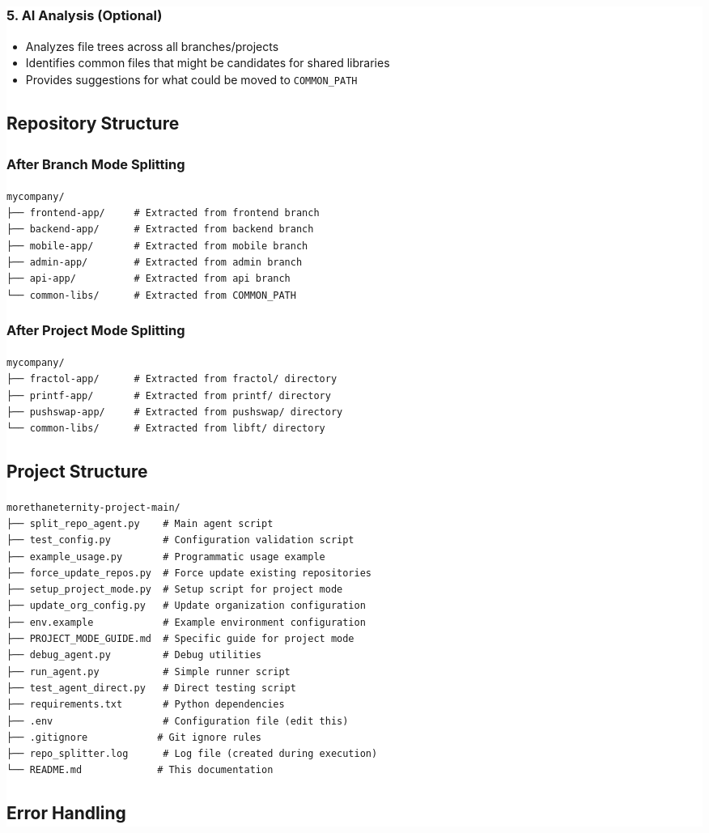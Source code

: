 ### 5. AI Analysis (Optional)
- Analyzes file trees across all branches/projects
- Identifies common files that might be candidates for shared libraries
- Provides suggestions for what could be moved to `COMMON_PATH`

## Repository Structure

### After Branch Mode Splitting
```
mycompany/
├── frontend-app/     # Extracted from frontend branch
├── backend-app/      # Extracted from backend branch
├── mobile-app/       # Extracted from mobile branch
├── admin-app/        # Extracted from admin branch
├── api-app/          # Extracted from api branch
└── common-libs/      # Extracted from COMMON_PATH
```

### After Project Mode Splitting
```
mycompany/
├── fractol-app/      # Extracted from fractol/ directory
├── printf-app/       # Extracted from printf/ directory
├── pushswap-app/     # Extracted from pushswap/ directory
└── common-libs/      # Extracted from libft/ directory
```

## Project Structure

```
morethaneternity-project-main/
├── split_repo_agent.py    # Main agent script
├── test_config.py         # Configuration validation script
├── example_usage.py       # Programmatic usage example
├── force_update_repos.py  # Force update existing repositories
├── setup_project_mode.py  # Setup script for project mode
├── update_org_config.py   # Update organization configuration
├── env.example            # Example environment configuration
├── PROJECT_MODE_GUIDE.md  # Specific guide for project mode
├── debug_agent.py         # Debug utilities
├── run_agent.py           # Simple runner script
├── test_agent_direct.py   # Direct testing script
├── requirements.txt       # Python dependencies
├── .env                   # Configuration file (edit this)
├── .gitignore            # Git ignore rules
├── repo_splitter.log      # Log file (created during execution)
└── README.md             # This documentation
```

## Error Handling

